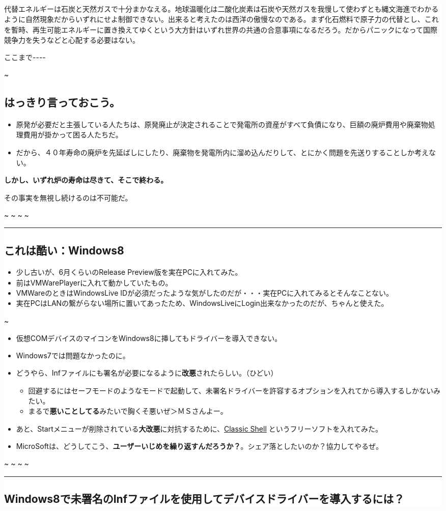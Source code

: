 代替エネルギーは石炭と天然ガスで十分まかなえる。地球温暖化は二酸化炭素は石炭や天然ガスを我慢して使わずとも縄文海進でわかるように自然現象だからいずれにせよ制御できない。出来ると考えたのは西洋の傲慢なのである。まず化石燃料で原子力の代替とし、これを暫時、再生可能エネルギーに置き換えてゆくという大方針はいずれ世界の共通の合意事項になるだろう。だからパニックになって国際競争力を失うなどと心配する必要はない。

ここまで----

~
## はっきり言っておこう。
- 原発が必要だと主張している人たちは、原発廃止が決定されることで発電所の資産がすべて負債になり、巨額の廃炉費用や廃棄物処理費用が掛かって困る人たちだ。



- だから、４０年寿命の廃炉を先延ばしにしたり、廃棄物を発電所内に溜め込んだりして、とにかく問題を先送りすることしか考えない。



**しかし、いずれ炉の寿命は尽きて、そこで終わる。**

その事実を無視し続けるのは不可能だ。




~
~
~
~
- - - -
## これは酷い：Windows8
- 少し古いが、6月くらいのRelease Preview版を実在PCに入れてみた。
- 前はVMWarePlayerに入れて動かしていたもの。
- VMWareのときはWindowsLive IDが必須だったような気がしたのだが・・・実在PCに入れてみるとそんなことない。
- 実在PCはLANの繋がらない場所に置いてあったため、WindowsLiveにLogin出来なかったのだが、ちゃんと使えた。



~
- 仮想COMデバイスのマイコンをWindows8に挿してもドライバーを導入できない。
- Windows7では問題なかったのに。
- どうやら、Infファイルにも署名が必要になるように**改悪**されたらしい。（ひどい）



    - 回避するにはセーフモードのようなモードで起動して、未署名ドライバーを許容するオプションを入れてから導入するしかないみたい。
    - まるで**悪いことしてる**みたいで胸くそ悪いぜ＞ＭＳさんよー。



- あと、Startメニューが削除されている**大改悪**に対抗するために、[Classic Shell](http://classicshell.sourceforge.net/) というフリーソフトを入れてみた。



- MicroSoftは、どうしてこう、**ユーザーいじめを繰り返すんだろうか？**。シェア落としたいのか？協力してやるぜ。






~
~
~
~
- - - -
## Windows8で未署名のInfファイルを使用してデバイスドライバーを導入するには？

